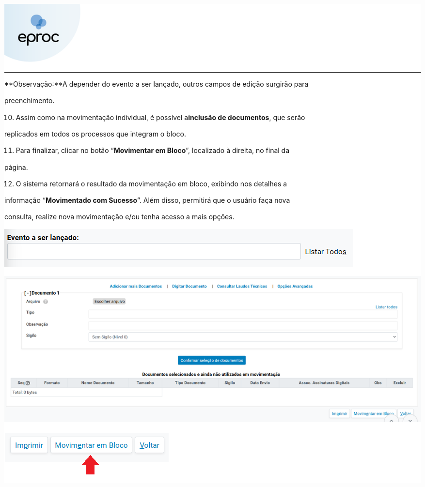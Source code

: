 ![Imagem Imagem_43](imgs/Imagem_43.png)


---

**Observação:**A depender do evento a ser lançado, outros campos de edição surgirão para

preenchimento.

10. ​Assim como na movimentação individual, é possível a**inclusão de documentos**, que serão

replicados em todos os processos que integram o bloco.

11. ​Para finalizar, clicar no botão “**Movimentar em Bloco**”, localizado à direita, no final da

página.

12. ​O sistema retornará o resultado da movimentação em bloco, exibindo nos detalhes a

informação “**Movimentado com Sucesso**”. Além disso, permitirá que o usuário faça nova

consulta, realize nova movimentação e/ou tenha acesso a mais opções.

![Imagem Imagem_130](imgs/Imagem_130.png)

![Imagem Imagem_131](imgs/Imagem_131.png)

![Imagem Imagem_132](imgs/Imagem_132.png)
